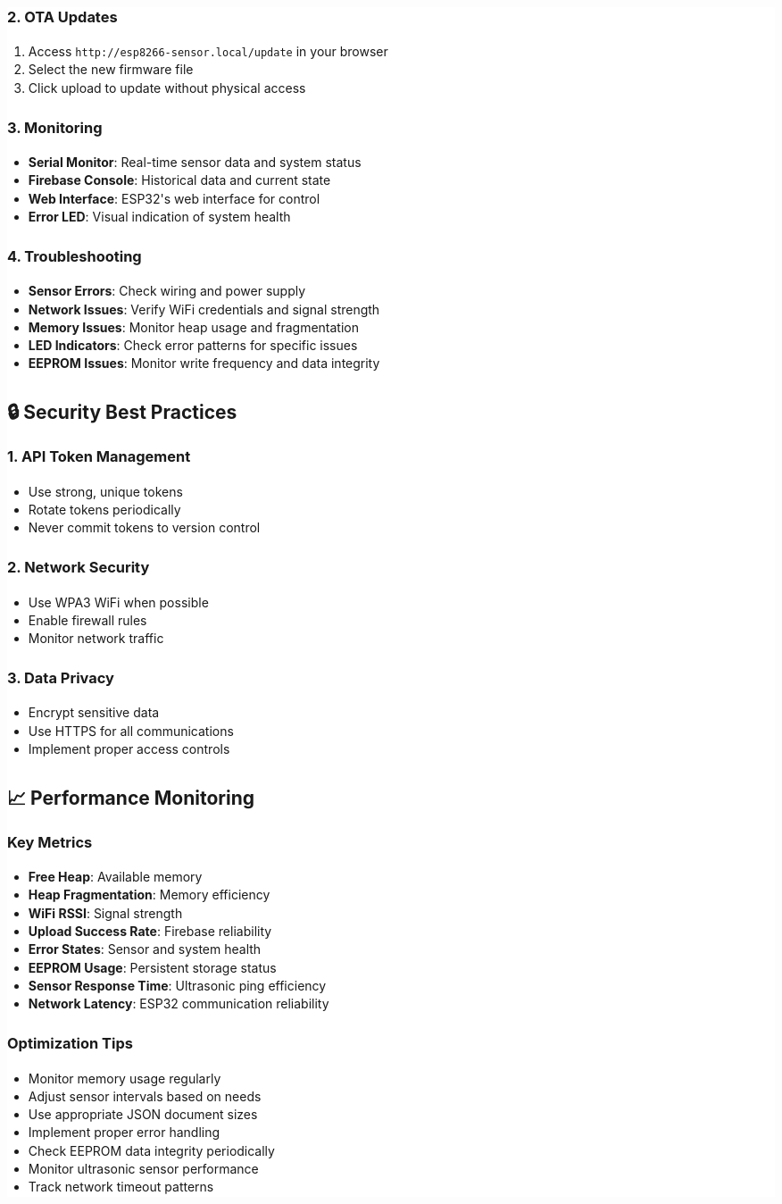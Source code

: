 ### 2. OTA Updates
1. Access `http://esp8266-sensor.local/update` in your browser
2. Select the new firmware file
3. Click upload to update without physical access

### 3. Monitoring
- **Serial Monitor**: Real-time sensor data and system status
- **Firebase Console**: Historical data and current state
- **Web Interface**: ESP32's web interface for control
- **Error LED**: Visual indication of system health

### 4. Troubleshooting
- **Sensor Errors**: Check wiring and power supply
- **Network Issues**: Verify WiFi credentials and signal strength
- **Memory Issues**: Monitor heap usage and fragmentation
- **LED Indicators**: Check error patterns for specific issues
- **EEPROM Issues**: Monitor write frequency and data integrity

## 🔒 Security Best Practices

### 1. API Token Management
- Use strong, unique tokens
- Rotate tokens periodically
- Never commit tokens to version control

### 2. Network Security
- Use WPA3 WiFi when possible
- Enable firewall rules
- Monitor network traffic

### 3. Data Privacy
- Encrypt sensitive data
- Use HTTPS for all communications
- Implement proper access controls

## 📈 Performance Monitoring

### Key Metrics
- **Free Heap**: Available memory
- **Heap Fragmentation**: Memory efficiency
- **WiFi RSSI**: Signal strength
- **Upload Success Rate**: Firebase reliability
- **Error States**: Sensor and system health
- **EEPROM Usage**: Persistent storage status
- **Sensor Response Time**: Ultrasonic ping efficiency
- **Network Latency**: ESP32 communication reliability

### Optimization Tips
- Monitor memory usage regularly
- Adjust sensor intervals based on needs
- Use appropriate JSON document sizes
- Implement proper error handling
- Check EEPROM data integrity periodically
- Monitor ultrasonic sensor performance
- Track network timeout patterns
